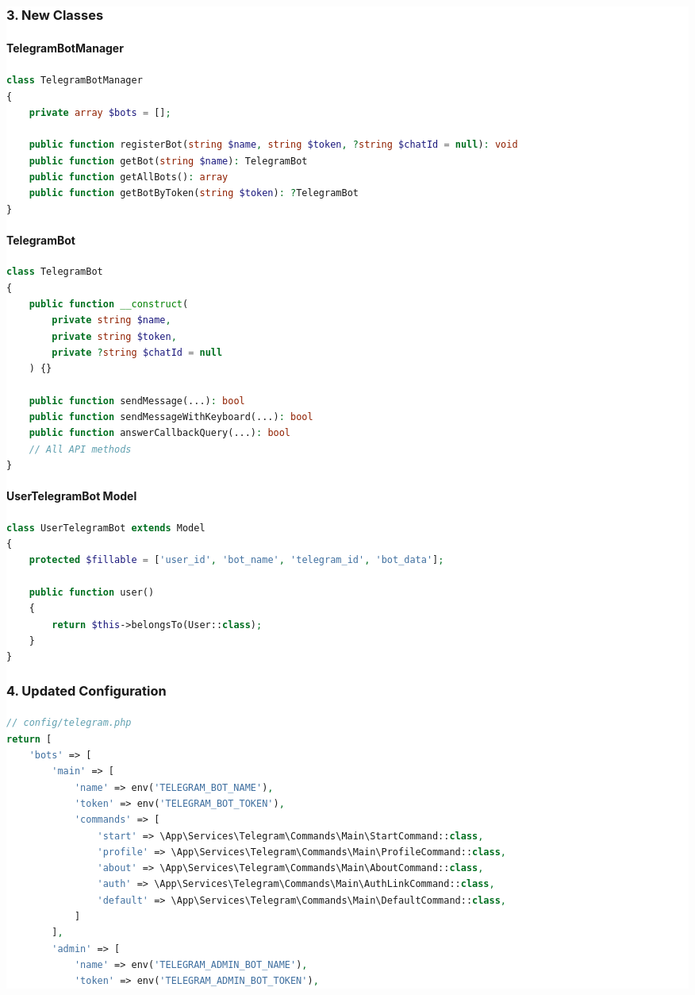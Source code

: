 ### 3. New Classes

#### TelegramBotManager
```php
class TelegramBotManager
{
    private array $bots = [];
    
    public function registerBot(string $name, string $token, ?string $chatId = null): void
    public function getBot(string $name): TelegramBot
    public function getAllBots(): array
    public function getBotByToken(string $token): ?TelegramBot
}
```

#### TelegramBot
```php
class TelegramBot
{
    public function __construct(
        private string $name,
        private string $token,
        private ?string $chatId = null
    ) {}
    
    public function sendMessage(...): bool
    public function sendMessageWithKeyboard(...): bool
    public function answerCallbackQuery(...): bool
    // All API methods
}
```

#### UserTelegramBot Model
```php
class UserTelegramBot extends Model
{
    protected $fillable = ['user_id', 'bot_name', 'telegram_id', 'bot_data'];
    
    public function user()
    {
        return $this->belongsTo(User::class);
    }
}
```

### 4. Updated Configuration
```php
// config/telegram.php
return [
    'bots' => [
        'main' => [
            'name' => env('TELEGRAM_BOT_NAME'),
            'token' => env('TELEGRAM_BOT_TOKEN'),
            'commands' => [
                'start' => \App\Services\Telegram\Commands\Main\StartCommand::class,
                'profile' => \App\Services\Telegram\Commands\Main\ProfileCommand::class,
                'about' => \App\Services\Telegram\Commands\Main\AboutCommand::class,
                'auth' => \App\Services\Telegram\Commands\Main\AuthLinkCommand::class,
                'default' => \App\Services\Telegram\Commands\Main\DefaultCommand::class,
            ]
        ],
        'admin' => [
            'name' => env('TELEGRAM_ADMIN_BOT_NAME'),
            'token' => env('TELEGRAM_ADMIN_BOT_TOKEN'),
```